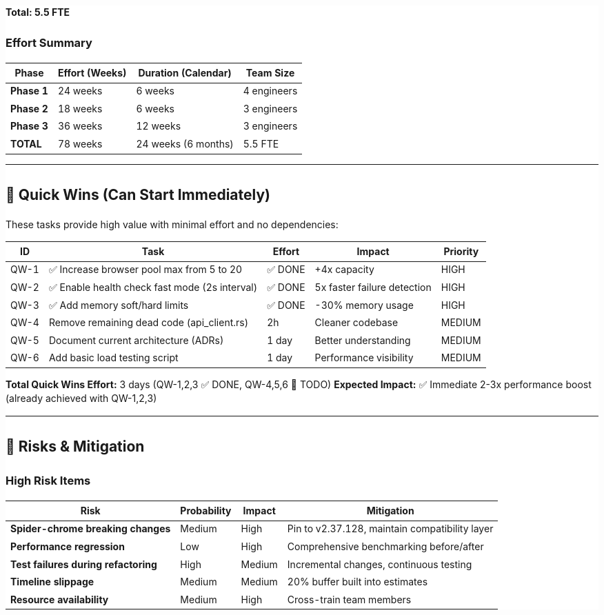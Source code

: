 **Total: 5.5 FTE**

### Effort Summary

| Phase | Effort (Weeks) | Duration (Calendar) | Team Size |
|-------|----------------|---------------------|-----------|
| **Phase 1** | 24 weeks | 6 weeks | 4 engineers |
| **Phase 2** | 18 weeks | 6 weeks | 3 engineers |
| **Phase 3** | 36 weeks | 12 weeks | 3 engineers |
| **TOTAL** | 78 weeks | 24 weeks (6 months) | 5.5 FTE |

---

## 🎯 Quick Wins (Can Start Immediately)

These tasks provide high value with minimal effort and no dependencies:

| ID | Task | Effort | Impact | Priority |
|----|------|--------|--------|----------|
| QW-1 | ✅ Increase browser pool max from 5 to 20 | ✅ DONE | +4x capacity | HIGH |
| QW-2 | ✅ Enable health check fast mode (2s interval) | ✅ DONE | 5x faster failure detection | HIGH |
| QW-3 | ✅ Add memory soft/hard limits | ✅ DONE | -30% memory usage | HIGH |
| QW-4 | Remove remaining dead code (api_client.rs) | 2h | Cleaner codebase | MEDIUM |
| QW-5 | Document current architecture (ADRs) | 1 day | Better understanding | MEDIUM |
| QW-6 | Add basic load testing script | 1 day | Performance visibility | MEDIUM |

**Total Quick Wins Effort:** 3 days (QW-1,2,3 ✅ DONE, QW-4,5,6 🔴 TODO)
**Expected Impact:** ✅ Immediate 2-3x performance boost (already achieved with QW-1,2,3)

---

## 🚨 Risks & Mitigation

### High Risk Items

| Risk | Probability | Impact | Mitigation |
|------|------------|--------|------------|
| **Spider-chrome breaking changes** | Medium | High | Pin to v2.37.128, maintain compatibility layer |
| **Performance regression** | Low | High | Comprehensive benchmarking before/after |
| **Test failures during refactoring** | High | Medium | Incremental changes, continuous testing |
| **Timeline slippage** | Medium | Medium | 20% buffer built into estimates |
| **Resource availability** | Medium | High | Cross-train team members |

